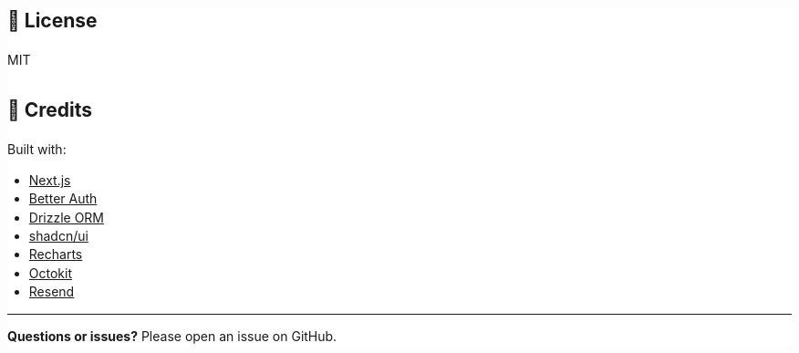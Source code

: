 ## 📝 License

MIT

## 🙏 Credits

Built with:

- [Next.js](https://nextjs.org)
- [Better Auth](https://www.better-auth.com)
- [Drizzle ORM](https://orm.drizzle.team)
- [shadcn/ui](https://ui.shadcn.com)
- [Recharts](https://recharts.org)
- [Octokit](https://github.com/octokit/octokit.js)
- [Resend](https://resend.com)

---

**Questions or issues?** Please open an issue on GitHub.
